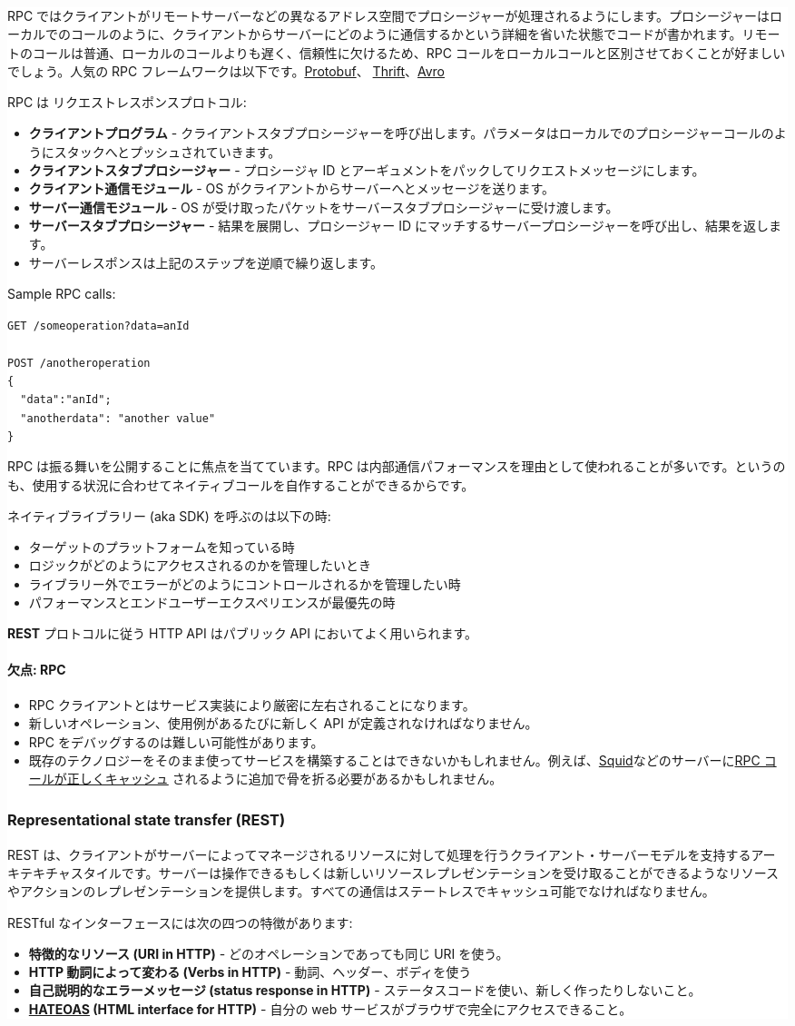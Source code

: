 RPC ではクライアントがリモートサーバーなどの異なるアドレス空間でプロシージャーが処理されるようにします。プロシージャーはローカルでのコールのように、クライアントからサーバーにどのように通信するかという詳細を省いた状態でコードが書かれます。リモートのコールは普通、ローカルのコールよりも遅く、信頼性に欠けるため、RPC コールをローカルコールと区別させておくことが好ましいでしょう。人気の RPC フレームワークは以下です。[Protobuf](https://developers.google.com/protocol-buffers/)、 [Thrift](https://thrift.apache.org/)、[Avro](https://avro.apache.org/docs/current/)

RPC は リクエストレスポンスプロトコル:

- **クライアントプログラム** - クライアントスタブプロシージャーを呼び出します。パラメータはローカルでのプロシージャーコールのようにスタックへとプッシュされていきます。
- **クライアントスタブプロシージャー** - プロシージャ ID とアーギュメントをパックしてリクエストメッセージにします。
- **クライアント通信モジュール** - OS がクライアントからサーバーへとメッセージを送ります。
- **サーバー通信モジュール** - OS が受け取ったパケットをサーバースタブプロシージャーに受け渡します。
- **サーバースタブプロシージャー** - 結果を展開し、プロシージャー ID にマッチするサーバープロシージャーを呼び出し、結果を返します。
- サーバーレスポンスは上記のステップを逆順で繰り返します。

Sample RPC calls:

```
GET /someoperation?data=anId

POST /anotheroperation
{
  "data":"anId";
  "anotherdata": "another value"
}
```

RPC は振る舞いを公開することに焦点を当てています。RPC は内部通信パフォーマンスを理由として使われることが多いです。というのも、使用する状況に合わせてネイティブコールを自作することができるからです。

ネイティブライブラリー (aka SDK) を呼ぶのは以下の時:

- ターゲットのプラットフォームを知っている時
- ロジックがどのようにアクセスされるのかを管理したいとき
- ライブラリー外でエラーがどのようにコントロールされるかを管理したい時
- パフォーマンスとエンドユーザーエクスペリエンスが最優先の時

**REST** プロトコルに従う HTTP API はパブリック API においてよく用いられます。

#### 欠点: RPC

- RPC クライアントとはサービス実装により厳密に左右されることになります。
- 新しいオペレーション、使用例があるたびに新しく API が定義されなければなりません。
- RPC をデバッグするのは難しい可能性があります。
- 既存のテクノロジーをそのまま使ってサービスを構築することはできないかもしれません。例えば、[Squid](http://www.squid-cache.org/)などのサーバーに[RPC コールが正しくキャッシュ](http://etherealbits.com/2012/12/debunking-the-myths-of-rpc-rest/) されるように追加で骨を折る必要があるかもしれません。

### Representational state transfer (REST)

REST は、クライアントがサーバーによってマネージされるリソースに対して処理を行うクライアント・サーバーモデルを支持するアーキテキチャスタイルです。サーバーは操作できるもしくは新しいリソースレプレゼンテーションを受け取ることができるようなリソースやアクションのレプレゼンテーションを提供します。すべての通信はステートレスでキャッシュ可能でなければなりません。

RESTful なインターフェースには次の四つの特徴があります:

- **特徴的なリソース (URI in HTTP)** - どのオペレーションであっても同じ URI を使う。
- **HTTP 動詞によって変わる (Verbs in HTTP)** - 動詞、ヘッダー、ボディを使う
- **自己説明的なエラーメッセージ (status response in HTTP)** - ステータスコードを使い、新しく作ったりしないこと。
- **[HATEOAS](http://restcookbook.com/Basics/hateoas/) (HTML interface for HTTP)** - 自分の web サービスがブラウザで完全にアクセスできること。
